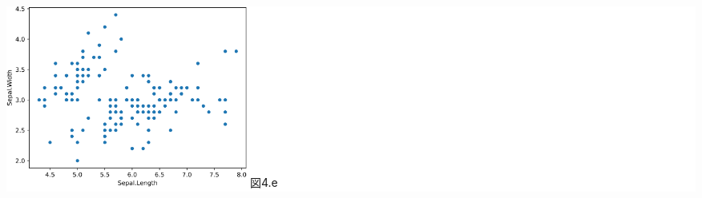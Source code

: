   <td><a href="fig-p/04-p-scatter.py"><img src="fig-p/04-p-scatter.svg" style="width:300px;" alt="" /></a></td>
</tr>
<tr><th>図4.e</th>